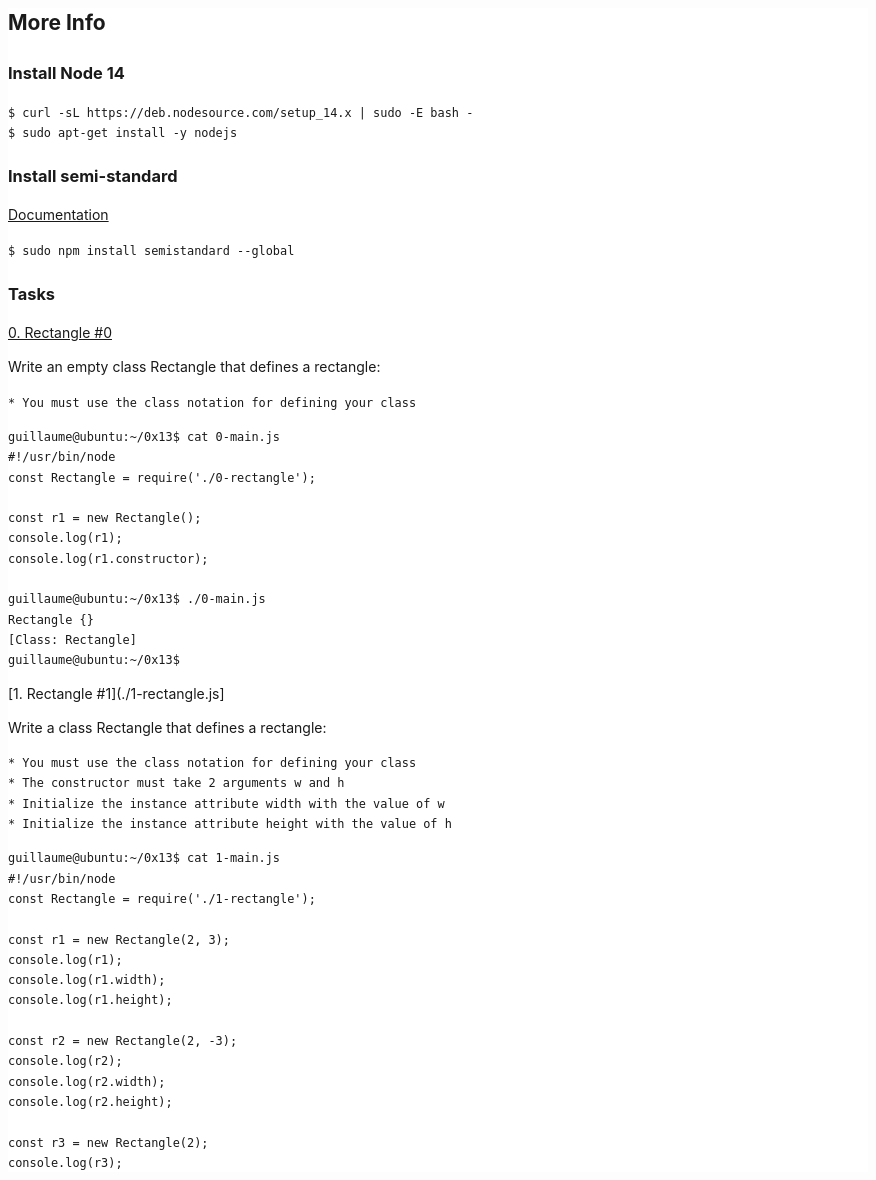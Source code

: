 ## More Info

### Install Node 14


```
$ curl -sL https://deb.nodesource.com/setup_14.x | sudo -E bash -
$ sudo apt-get install -y nodejs
```

### Install semi-standard

[Documentation](https://intranet.alxswe.com/rltoken/oc1-9XTUtCiIyZkdAFvoUQ)

```
$ sudo npm install semistandard --global
```

### Tasks

[0. Rectangle #0](./0-rectangle.js)

Write an empty class Rectangle that defines a rectangle:

	* You must use the class notation for defining your class


```
guillaume@ubuntu:~/0x13$ cat 0-main.js
#!/usr/bin/node
const Rectangle = require('./0-rectangle');

const r1 = new Rectangle();
console.log(r1);
console.log(r1.constructor);

guillaume@ubuntu:~/0x13$ ./0-main.js
Rectangle {}
[Class: Rectangle]
guillaume@ubuntu:~/0x13$

```

[1. Rectangle #1](./1-rectangle.js]

Write a class Rectangle that defines a rectangle:

	* You must use the class notation for defining your class
	* The constructor must take 2 arguments w and h
	* Initialize the instance attribute width with the value of w
	* Initialize the instance attribute height with the value of h

```
guillaume@ubuntu:~/0x13$ cat 1-main.js
#!/usr/bin/node
const Rectangle = require('./1-rectangle');

const r1 = new Rectangle(2, 3);
console.log(r1);
console.log(r1.width);
console.log(r1.height);

const r2 = new Rectangle(2, -3);
console.log(r2);
console.log(r2.width);
console.log(r2.height);

const r3 = new Rectangle(2);
console.log(r3);
```